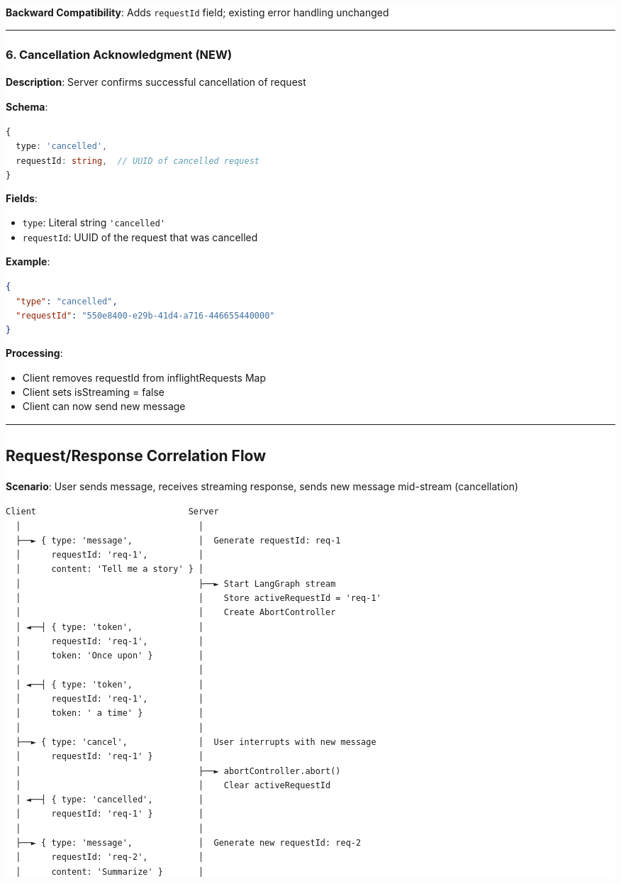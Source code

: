 **Backward Compatibility**: Adds `requestId` field; existing error handling unchanged

---

### 6. Cancellation Acknowledgment (NEW)

**Description**: Server confirms successful cancellation of request

**Schema**:
```typescript
{
  type: 'cancelled',
  requestId: string,  // UUID of cancelled request
}
```

**Fields**:
- `type`: Literal string `'cancelled'`
- `requestId`: UUID of the request that was cancelled

**Example**:
```json
{
  "type": "cancelled",
  "requestId": "550e8400-e29b-41d4-a716-446655440000"
}
```

**Processing**:
- Client removes requestId from inflightRequests Map
- Client sets isStreaming = false
- Client can now send new message

---

## Request/Response Correlation Flow

**Scenario**: User sends message, receives streaming response, sends new message mid-stream (cancellation)

```
Client                              Server
  │                                   │
  ├──► { type: 'message',             │  Generate requestId: req-1
  │      requestId: 'req-1',          │
  │      content: 'Tell me a story' } │
  │                                   ├──► Start LangGraph stream
  │                                   │    Store activeRequestId = 'req-1'
  │                                   │    Create AbortController
  │ ◄──┤ { type: 'token',             │
  │      requestId: 'req-1',          │
  │      token: 'Once upon' }         │
  │                                   │
  │ ◄──┤ { type: 'token',             │
  │      requestId: 'req-1',          │
  │      token: ' a time' }           │
  │                                   │
  ├──► { type: 'cancel',              │  User interrupts with new message
  │      requestId: 'req-1' }         │
  │                                   ├──► abortController.abort()
  │                                   │    Clear activeRequestId
  │ ◄──┤ { type: 'cancelled',         │
  │      requestId: 'req-1' }         │
  │                                   │
  ├──► { type: 'message',             │  Generate new requestId: req-2
  │      requestId: 'req-2',          │
  │      content: 'Summarize' }       │
```